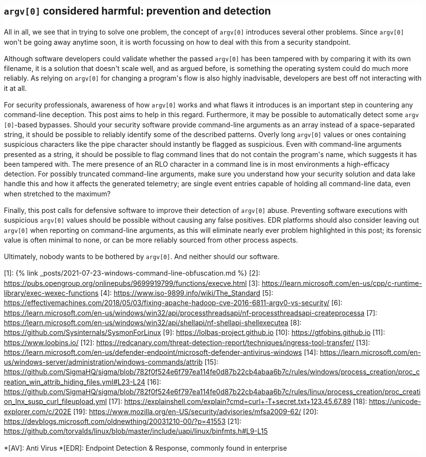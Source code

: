 ## `argv[0]` considered harmful: prevention and detection

All in all, we see that in trying to solve one problem, the concept of `argv[0]` introduces several other problems. Since `argv[0]` won't be going away anytime soon, it is worth focussing on how to deal with this from a security standpoint.

Although software developers could validate whether the passed `argv[0]` has been tampered with by comparing it with its own filename, it is a solution that doesn't scale well, and as argued before, is something the operating system could do much more reliably. As relying on `argv[0]` for changing a program's flow is also highly inadvisable, developers are best off not interacting with it at all.

For security professionals, awareness of how `argv[0]` works and what flaws it introduces is an important step in countering any command-line deception. This post aims to help in this regard. Furthermore, it may be possible to automatically detect some `argv[0]`-based bypasses. Should your security software provide command-line arguments as an array instead of a space-separated string, it should be possible to reliably identify some of the described patterns. Overly long `argv[0]` values or ones containing suspicious characters like the pipe character should instantly be flagged as suspicious. Even with command-line arguments presented as a string, it should be possible to flag command lines that do not contain the program's name, which suggests it has been tampered with. The mere presence of an RLO character in a command line is in most environments a high-efficacy detection. For possibly truncated command-line arguments, make sure you understand how your security solution and data lake handle this and how it affects the generated telemetry; are single event entries capable of holding all command-line data, even when stretched to the maximum?

Finally, this post calls for defensive software to improve their detection of `argv[0]` abuse. Preventing software executions with suspicious `argv[0]` values should be possible without causing any false positives. EDR platforms should also consider leaving out `argv[0]` when reporting on command-line arguments, as this will eliminate nearly ever problem highlighted in this post; its forensic value is often minimal to none, or can be more reliably sourced from other process aspects.

Ultimately, nobody wants to be bothered by `argv[0]`. And neither should our software.

[1]: {% link _posts/2021-07-23-windows-command-line-obfuscation.md %}
[2]: https://pubs.opengroup.org/onlinepubs/9699919799/functions/execve.html
[3]: https://learn.microsoft.com/en-us/cpp/c-runtime-library/exec-wexec-functions
[4]: https://www.iso-9899.info/wiki/The_Standard
[5]: https://effectivemachines.com/2018/05/03/fixing-apache-hadoop-cve-2016-6811-argv0-vs-security/
[6]: https://learn.microsoft.com/en-us/windows/win32/api/processthreadsapi/nf-processthreadsapi-createprocessa
[7]: https://learn.microsoft.com/en-us/windows/win32/api/shellapi/nf-shellapi-shellexecutea
[8]: https://github.com/Sysinternals/SysmonForLinux
[9]: https://lolbas-project.github.io
[10]: https://gtfobins.github.io
[11]: https://www.loobins.io/
[12]: https://redcanary.com/threat-detection-report/techniques/ingress-tool-transfer/
[13]: https://learn.microsoft.com/en-us/defender-endpoint/microsoft-defender-antivirus-windows
[14]: https://learn.microsoft.com/en-us/windows-server/administration/windows-commands/attrib
[15]: https://github.com/SigmaHQ/sigma/blob/782f0f524e6f797ea114fe0d87b22cb4abaa6b7c/rules/windows/process_creation/proc_creation_win_attrib_hiding_files.yml#L23-L24
[16]: https://github.com/SigmaHQ/sigma/blob/782f0f524e6f797ea114fe0d87b22cb4abaa6b7c/rules/linux/process_creation/proc_creation_lnx_susp_curl_fileupload.yml
[17]: https://explainshell.com/explain?cmd=curl+-T+secret.txt+123.45.67.89
[18]: https://unicode-explorer.com/c/202E
[19]: https://www.mozilla.org/en-US/security/advisories/mfsa2009-62/
[20]: https://devblogs.microsoft.com/oldnewthing/20031210-00/?p=41553
[21]: https://github.com/torvalds/linux/blob/master/include/uapi/linux/binfmts.h#L9-L15

[^i]: Because in Windows command lines are represented as strings instead of arrays, adding spaces to `argv[0]` results in Windows only considering everything up to the first space as `argv[0]`. That is why for this example we use an underscore. We could however also have used the non-breaking space (`\u00A0`) or another Unicode space character to work around this Windows-specific quirk if we wanted to add a space to `argv[0]`.
[^ii]: As discussed in the previous note, Windows command lines are represented as strings; for POSIX-calls, the operating system turns the provided array into a space-separated string. Windows' dominance may explain why EDR software commonly represents command lines as a string instead of an array, regardless of operating system.

*[AV]: Anti Virus
*[EDR]: Endpoint Detection & Response, commonly found in enterprise
